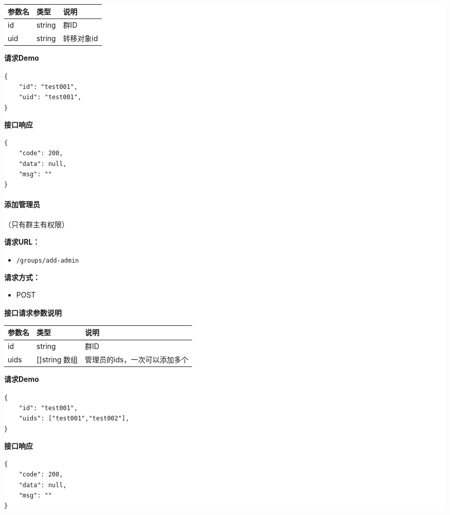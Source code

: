 | 参数名     | 类型     | 说明     |
|:--------|:-------|:-------|
| id      | string | 群ID    |
| uid | string | 转移对象id |

**请求Demo**

```
{
	"id": "test001",
	"uid": "test001",
}
```

**接口响应**

```
{
    "code": 200,
    "data": null,
    "msg": ""
}
```

#### 添加管理员

（只有群主有权限）

**请求URL：**

- `/groups/add-admin`

**请求方式：**

- POST

**接口请求参数说明**

| 参数名     | 类型          | 说明               |
|:--------|:------------|:-----------------|
| id      | string      | 群ID              |
| uids | []string 数组 | 管理员的ids，一次可以添加多个 |

**请求Demo**

```
{
	"id": "test001",
	"uids": ["test001","test002"],
}
```

**接口响应**

```
{
    "code": 200,
    "data": null,
    "msg": ""
}
```
